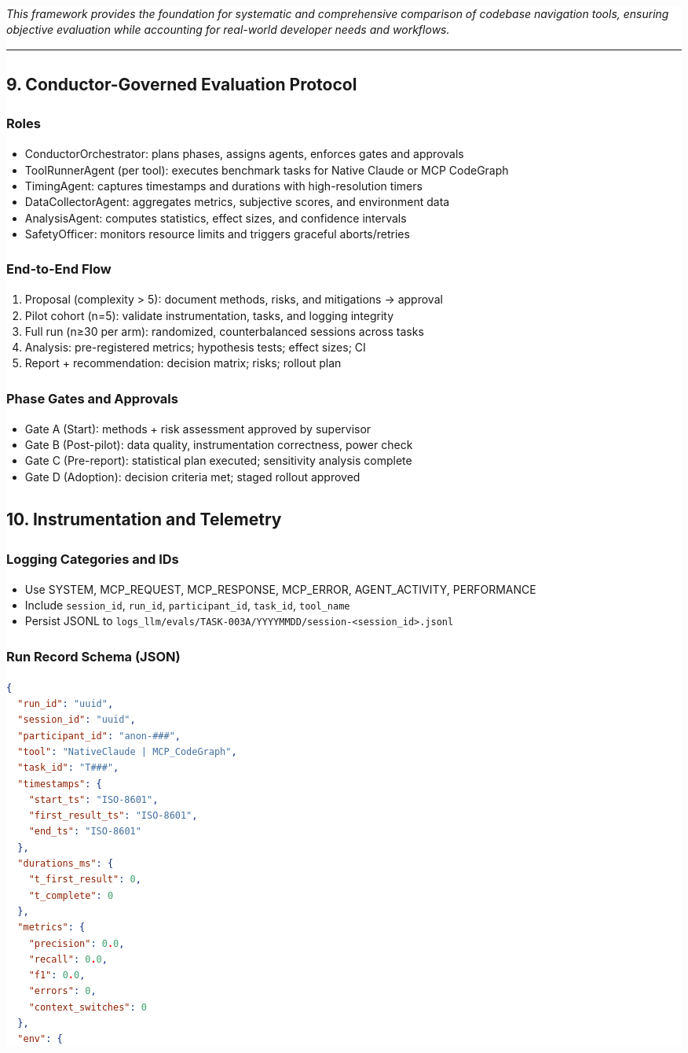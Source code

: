 
*This framework provides the foundation for systematic and comprehensive comparison of codebase navigation tools, ensuring objective evaluation while accounting for real-world developer needs and workflows.*

---

## 9. Conductor-Governed Evaluation Protocol

### Roles
- ConductorOrchestrator: plans phases, assigns agents, enforces gates and approvals
- ToolRunnerAgent (per tool): executes benchmark tasks for Native Claude or MCP CodeGraph
- TimingAgent: captures timestamps and durations with high-resolution timers
- DataCollectorAgent: aggregates metrics, subjective scores, and environment data
- AnalysisAgent: computes statistics, effect sizes, and confidence intervals
- SafetyOfficer: monitors resource limits and triggers graceful aborts/retries

### End-to-End Flow
1. Proposal (complexity > 5): document methods, risks, and mitigations → approval
2. Pilot cohort (n=5): validate instrumentation, tasks, and logging integrity
3. Full run (n≥30 per arm): randomized, counterbalanced sessions across tasks
4. Analysis: pre-registered metrics; hypothesis tests; effect sizes; CI
5. Report + recommendation: decision matrix; risks; rollout plan

### Phase Gates and Approvals
- Gate A (Start): methods + risk assessment approved by supervisor
- Gate B (Post-pilot): data quality, instrumentation correctness, power check
- Gate C (Pre-report): statistical plan executed; sensitivity analysis complete
- Gate D (Adoption): decision criteria met; staged rollout approved

## 10. Instrumentation and Telemetry

### Logging Categories and IDs
- Use SYSTEM, MCP_REQUEST, MCP_RESPONSE, MCP_ERROR, AGENT_ACTIVITY, PERFORMANCE
- Include `session_id`, `run_id`, `participant_id`, `task_id`, `tool_name`
- Persist JSONL to `logs_llm/evals/TASK-003A/YYYYMMDD/session-<session_id>.jsonl`

### Run Record Schema (JSON)
```json
{
  "run_id": "uuid",
  "session_id": "uuid",
  "participant_id": "anon-###",
  "tool": "NativeClaude | MCP_CodeGraph",
  "task_id": "T###",
  "timestamps": {
    "start_ts": "ISO-8601",
    "first_result_ts": "ISO-8601",
    "end_ts": "ISO-8601"
  },
  "durations_ms": {
    "t_first_result": 0,
    "t_complete": 0
  },
  "metrics": {
    "precision": 0.0,
    "recall": 0.0,
    "f1": 0.0,
    "errors": 0,
    "context_switches": 0
  },
  "env": {
```